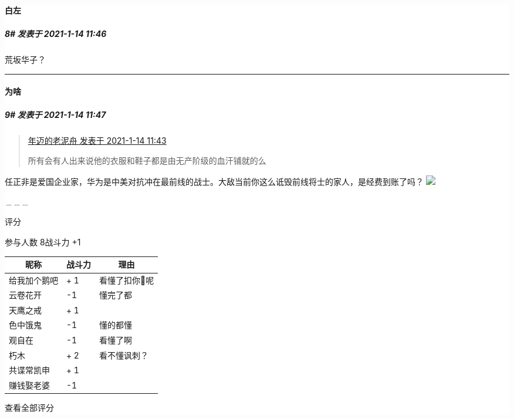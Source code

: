 ####  白左  
##### 8#       发表于 2021-1-14 11:46




荒坂华子？







*****

####  为啥  
##### 9#       发表于 2021-1-14 11:47



<blockquote><a href="httphttps://bbs.saraba1st.com/2b/forum.php?mod=redirect&amp;goto=findpost&amp;pid=50031231&amp;ptid=1982754" target="_blank">年迈的老泥舟 发表于 2021-1-14 11:43</a>

所有会有人出来说他的衣服和鞋子都是由无产阶级的血汗铺就的么</blockquote>
任正非是爱国企业家，华为是中美对抗冲在最前线的战士。大敌当前你这么诋毁前线将士的家人，是经费到账了吗？
<img src="https://static.saraba1st.com/image/smiley/face2017/065.png" referrerpolicy="no-referrer">



﹍﹍﹍

评分





 参与人数 8战斗力 +1

|昵称|战斗力|理由|
|----|---|---|
| 给我加个鹅吧| + 1|看懂了扣你🐎呢|
| 云卷花开|-1|懂完了都|
| 天鹰之戒| + 1||
| 色中饿鬼|-1|懂的都懂|
| 观自在|-1|看懂了啊|
| 朽木| + 2|看不懂讽刺？|
| 共谍常凯申| + 1||
| 赚钱娶老婆|-1||



查看全部评分



